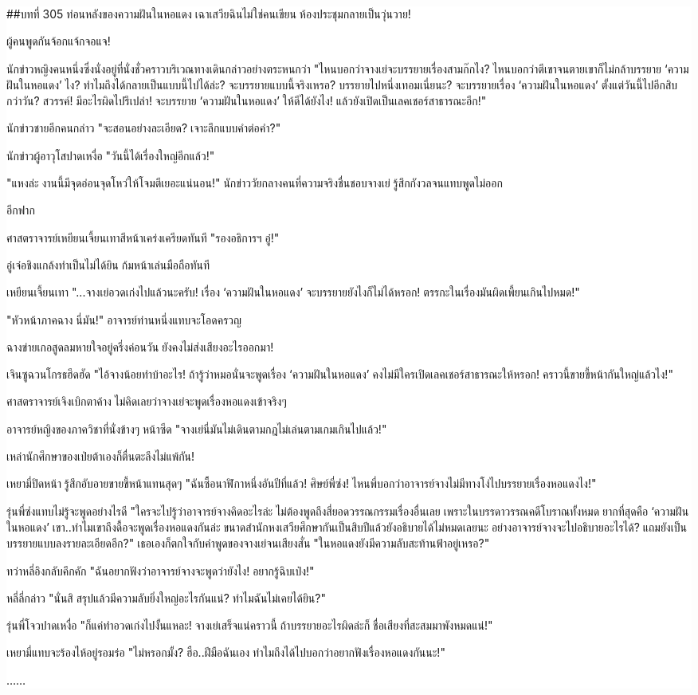 ##บทที่ 305 ท่อนหลังของความฝันในหอแดง เฉาเสวียฉินไม่ใช่คนเขียน
ห้องประชุมกลายเป็นวุ่นวาย!

ผู้คนพูดกันจ้อกแจ้กจอแจ!

นักข่าวหญิงคนหนึ่งซึ่งนั่งอยู่ที่นั่งชั่วคราวบริเวณทางเดินกล่าวอย่างตระหนกว่า "ไหนบอกว่าจางเย่จะบรรยายเรื่องสามก๊กไง? ไหนบอกว่าตีเขาจนตายเขาก็ไม่กล้าบรรยาย ‘ความฝันในหอแดง’ ไง? ทำไมถึงได้กลายเป็นแบบนี้ไปได้ล่ะ? จะบรรยายแบบนี้จริงเหรอ? บรรยายไปหนึ่งเทอมเนี่ยนะ? จะบรรยายเรื่อง ‘ความฝันในหอแดง’ ตั้งแต่วันนี้ไปอีกสิบกว่าวัน? สวรรค์! มีอะไรผิดไปรึเปล่า! จะบรรยาย ‘ความฝันในหอแดง’ ให้ดีได้ยังไง! แล้วยังเปิดเป็นเลคเชอร์สาธารณะอีก!"

นักข่าวชายอีกคนกล่าว "จะสอนอย่างละเอียด? เจาะลึกแบบคำต่อคำ?"

นักข่าวผู้อาวุโสปาดเหงื่อ "วันนี้ได้เรื่องใหญ่อีกแล้ว!"

"แหงล่ะ งานนี้มีจุดอ่อนจุดโหว่ให้โจมตีเยอะแน่นอน!" นักข่าววัยกลางคนที่ความจริงชื่นชอบจางเย่ รู้สึกกังวลจนแทบพูดไม่ออก

อีกฟาก

ศาสตราจารย์เหยียนเจี้ยนเทาสีหน้าเคร่งเครียดทันที "รองอธิการฯ อู๋!"

อู๋เจ๋อชิงแกล้งทำเป็นไม่ได้ยิน ก้มหน้าเล่นมือถือทันที

เหยียนเจี้ยนเทา "...จางเย่อวดเก่งไปแล้วนะครับ! เรื่อง ‘ความฝันในหอแดง’ จะบรรยายยังไงก็ไม่ได้หรอก! ตรรกะในเรื่องมันผิดเพี้ยนเกินไปหมด!"

"หัวหน้าภาคฉาง นี่มัน!" อาจารย์ท่านหนึ่งแทบจะโอดครวญ

ฉางข่ายเกอสูดลมหายใจอยู่ครึ่งค่อนวัน ยังคงไม่ส่งเสียงอะไรออกมา!

เจินซูฉวนโกรธฮึดฮัด "ไอ้จางน้อยทำบ้าอะไร! ถ้ารู้ว่าหมอนั่นจะพูดเรื่อง ‘ความฝันในหอแดง’ คงไม่มีใครเปิดเลคเชอร์สาธารณะให้หรอก! คราวนี้ขายขี้หน้ากันใหญ่แล้วไง!"

ศาสตราจารย์เจิงเบิกตาค้าง ไม่คิดเลยว่าจางเย่จะพูดเรื่องหอแดงเข้าจริงๆ

อาจารย์หญิงของภาควิชาที่นั่งข้างๆ หน้าซีด "จางเย่นี่มันไม่เดินตามกฎไม่เล่นตามเกมเกินไปแล้ว!"

เหล่านักศึกษาของเป่ยต้าเองก็ตื่นตะลึงไม่แพ้กัน!

เหยามี่ปิดหน้า รู้สึกอับอายขายขี้หน้าแทนสุดๆ "ฉันซื้อนาฬิกาหนึ่งอันปีที่แล้ว! ศิษย์พี่ซ่ง! ไหนพี่บอกว่าอาจารย์จางไม่มีทางโง่ไปบรรยายเรื่องหอแดงไง!"

รุ่นพี่ซ่งแทบไม่รู้จะพูดอย่างไรดี "ใครจะไปรู้ว่าอาจารย์จางคิดอะไรล่ะ ไม่ต้องพูดถึงสี่ยอดวรรณกรรมเรื่องอื่นเลย เพราะในบรรดาวรรณคดีโบราณทั้งหมด ยากที่สุดคือ ‘ความฝันในหอแดง’ เขา..ทำไมเขาถึงดื้อจะพูดเรื่องหอแดงกันล่ะ ขนาดสำนักหงเสวียศึกษากันเป็นสิบปีแล้วยังอธิบายได้ไม่หมดเลยนะ อย่างอาจารย์จางจะไปอธิบายอะไรได้? แถมยังเป็นบรรยายแบบลงรายละเอียดอีก?" เธอเองก็ตกใจกับคำพูดของจางเย่จนเสียงสั่น "ในหอแดงยังมีความลับสะท้านฟ้าอยู่เหรอ?"

ทว่าหลี่อิงกลับคึกคัก "ฉันอยากฟังว่าอาจารย์จางจะพูดว่ายังไง! อยากรู้ฉิบเป๋ง!"

หลี่ลี่กล่าว "นั่นสิ สรุปแล้วมีความลับยิ่งใหญ่อะไรกันแน่? ทำไมฉันไม่เคยได้ยิน?"

รุ่นพี่โจวปาดเหงื่อ "ก็แค่ทำอวดเก่งไปงั้นแหละ! จางเย่เสร็จแน่คราวนี้ ถ้าบรรยายอะไรผิดล่ะก็ ชื่อเสียงที่สะสมมาพังหมดแน่!"

เหยามี่แทบจะร้องไห้อยู่รอมร่อ "ไม่หรอกมั้ง? ฮือ..ฝีมือฉันเอง ทำไมถึงได้ไปบอกว่าอยากฟังเรื่องหอแดงกันนะ!"


……
